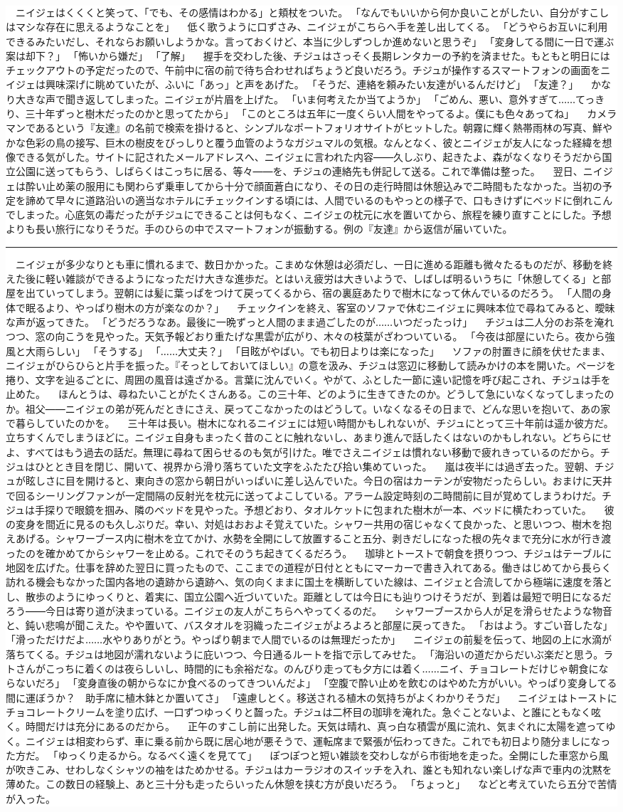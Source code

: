 　ニイジェはくくくと笑って、「でも、その感情はわかる」と頬杖をついた。
「なんでもいいから何か良いことがしたい、自分がすこしはマシな存在に思えるようなことを」
　低く歌うように口ずさみ、ニイジェがこちらへ手を差し出してくる。
「どうやらお互いに利用できるみたいだし、それならお願いしようかな。言っておくけど、本当に少しずつしか進めないと思うぞ」
「変身してる間に一日で運ぶ案は却下？」
「怖いから嫌だ」
「了解」
　握手を交わした後、チジュはさっそく長期レンタカーの予約を済ませた。もともと明日にはチェックアウトの予定だったので、午前中に宿の前で待ち合わせればちょうど良いだろう。チジュが操作するスマートフォンの画面をニイジェは興味深げに眺めていたが、ふいに「あっ」と声をあげた。
「そうだ、連絡を頼みたい友達がいるんだけど」
「友達？」
　かなり大きな声で聞き返してしまった。ニイジェが片眉を上げた。
「いま何考えたか当てようか」
「ごめん、悪い、意外すぎて……てっきり、三十年ずっと樹木だったのかと思ってたから」
「このところは五年に一度くらい人間をやってるよ。僕にも色々あってね」
　カメラマンであるという『友達』の名前で検索を掛けると、シンプルなポートフォリオサイトがヒットした。朝霧に輝く熱帯雨林の写真、鮮やかな色彩の鳥の接写、巨木の樹皮をびっしりと覆う血管のようなガジュマルの気根。なんとなく、彼とニイジェが友人になった経緯を想像できる気がした。サイトに記されたメールアドレスへ、ニイジェに言われた内容——久しぶり、起きたよ、森がなくなりそうだから国立公園に送ってもらう、しばらくはこっちに居る、等々——を、チジュの連絡先も併記して送る。これで準備は整った。
　翌日、ニイジェは酔い止め薬の服用にも関わらず乗車してから十分で顔面蒼白になり、その日の走行時間は休憩込みで二時間もたなかった。当初の予定を諦めて早々に道路沿いの適当なホテルにチェックインする頃には、人間でいるのもやっとの様子で、口もきけずにベッドに倒れこんでしまった。心底気の毒だったがチジュにできることは何もなく、ニイジェの枕元に水を置いてから、旅程を練り直すことにした。予想よりも長い旅行になりそうだ。手のひらの中でスマートフォンが振動する。例の『友達』から返信が届いていた。

<hr>

　ニイジェが多少なりとも車に慣れるまで、数日かかった。こまめな休憩は必須だし、一日に進める距離も微々たるものだが、移動を終えた後に軽い雑談ができるようになっただけ大きな進歩だ。とはいえ疲労は大きいようで、しばしば明るいうちに「休憩してくる」と部屋を出ていってしまう。翌朝には髪に葉っぱをつけて戻ってくるから、宿の裏庭あたりで樹木になって休んでいるのだろう。
「人間の身体で眠るより、やっぱり樹木の方が楽なのか？」
　チェックインを終え、客室のソファで休むニイジェに興味本位で尋ねてみると、曖昧な声が返ってきた。
「どうだろうなあ。最後に一晩ずっと人間のまま過ごしたのが……いつだったっけ」
　チジュは二人分のお茶を淹れつつ、窓の向こうを見やった。天気予報どおり重たげな黒雲が広がり、木々の枝葉がざわついている。
「今夜は部屋にいたら。夜から強風と大雨らしい」
「そうする」
「……大丈夫？」
「目眩がやばい。でも初日よりは楽になった」
　ソファの肘置きに顔を伏せたまま、ニイジェがひらひらと片手を振った。『そっとしておいてほしい』の意を汲み、チジュは窓辺に移動して読みかけの本を開いた。ページを捲り、文字を辿るごとに、周囲の風音は遠ざかる。言葉に沈んでいく。やがて、ふとした一節に遠い記憶を呼び起こされ、チジュは手を止めた。
　ほんとうは、尋ねたいことがたくさんある。この三十年、どのように生きてきたのか。どうして急にいなくなってしまったのか。祖父——ニイジェの弟が死んだときにさえ、戻ってこなかったのはどうして。いなくなるその日まで、どんな思いを抱いて、あの家で暮らしていたのかを。
　三十年は長い。樹木になれるニイジェには短い時間かもしれないが、チジュにとって三十年前は遥か彼方だ。立ちすくんでしまうほどに。ニイジェ自身もまったく昔のことに触れないし、あまり進んで話したくはないのかもしれない。どちらにせよ、すべてはもう過去の話だ。無理に尋ねて困らせるのも気が引けた。唯でさえニイジェは慣れない移動で疲れきっているのだから。チジュはひととき目を閉じ、開いて、視界から滑り落ちていた文字をふたたび拾い集めていった。
　嵐は夜半には過ぎ去った。翌朝、チジュが眩しさに目を開けると、東向きの窓から朝日がいっぱいに差し込んでいた。今日の宿はカーテンが安物だったらしい。おまけに天井で回るシーリングファンが一定間隔の反射光を枕元に送ってよこしている。アラーム設定時刻の二時間前に目が覚めてしまうわけだ。チジュは手探りで眼鏡を掴み、隣のベッドを見やった。予想どおり、タオルケットに包まれた樹木が一本、ベッドに横たわっていた。
　彼の変身を間近に見るのも久しぶりだ。幸い、対処はおおよそ覚えていた。シャワー共用の宿じゃなくて良かった、と思いつつ、樹木を抱えあげる。シャワーブース内に樹木を立てかけ、水勢を全開にして放置すること五分、剥きだしになった根の先々まで充分に水が行き渡ったのを確かめてからシャワーを止める。これでそのうち起きてくるだろう。
　珈琲とトーストで朝食を摂りつつ、チジュはテーブルに地図を広げた。仕事を辞めた翌日に買ったもので、ここまでの道程が日付とともにマーカーで書き入れてある。働きはじめてから長らく訪れる機会もなかった国内各地の遺跡から遺跡へ、気の向くままに国土を横断していた線は、ニイジェと合流してから極端に速度を落とし、散歩のようにゆっくりと、着実に、国立公園へ近づいていた。距離としては今日にも辿りつけそうだが、到着は最短で明日になるだろう——今日は寄り道が決まっている。ニイジェの友人がこちらへやってくるのだ。
　シャワーブースから人が足を滑らせたような物音と、鈍い悲鳴が聞こえた。やや置いて、バスタオルを羽織ったニイジェがよろよろと部屋に戻ってきた。
「おはよう。すごい音したな」
「滑っただけだよ……水やりありがとう。やっぱり朝まで人間でいるのは無理だったか」
　ニイジェの前髪を伝って、地図の上に水滴が落ちてくる。チジュは地図が濡れないように庇いつつ、今日通るルートを指で示してみせた。
「海沿いの道だからだいぶ楽だと思う。ラトさんがこっちに着くのは夜らしいし、時間的にも余裕だな。のんびり走っても夕方には着く……ニイ、チョコレートだけじゃ朝食にならないだろ」
「変身直後の朝からなにか食べるのってきついんだよ」
「空腹で酔い止めを飲むのはやめた方がいい。やっぱり変身してる間に運ぼうか？　助手席に植木鉢とか置いてさ」
「遠慮しとく。移送される植木の気持ちがよくわかりそうだ」
　ニイジェはトーストにチョコレートクリームを塗り広げ、一口ずつゆっくりと齧った。チジュは二杯目の珈琲を淹れた。急ぐことないよ、と誰にともなく呟く。時間だけは充分にあるのだから。
　正午のすこし前に出発した。天気は晴れ、真っ白な積雲が風に流れ、気まぐれに太陽を遮ってゆく。ニイジェは相変わらず、車に乗る前から既に居心地が悪そうで、運転席まで緊張が伝わってきた。これでも初日より随分ましになった方だ。
「ゆっくり走るから。なるべく遠くを見てて」
　ぽつぽつと短い雑談を交わしながら市街地を走った。全開にした車窓から風が吹きこみ、せわしなくシャツの袖をはためかせる。チジュはカーラジオのスイッチを入れ、誰とも知れない楽しげな声で車内の沈黙を薄めた。この数日の経験上、あと三十分も走ったらいったん休憩を挟む方が良いだろう。
「ちょっと」
　などと考えていたら五分で苦情が入った。